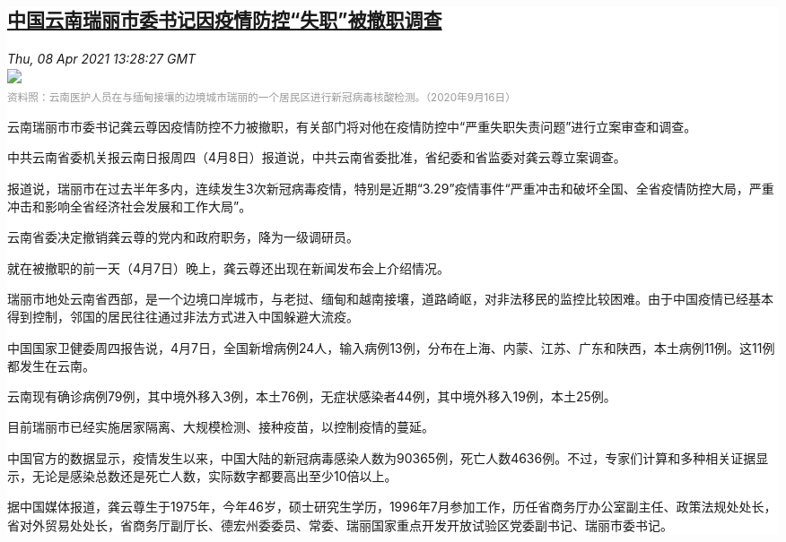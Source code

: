 
[中国云南瑞丽市委书记因疫情防控“失职”被撤职调查](https://www.voachinese.com/a/CCP-party-chief-dismissed-over-covid-19-outbreaks-20210408/5845491.html)
------

<div><i>Thu, 08 Apr 2021 13:28:27 GMT</i></div><img src="https://images.weserv.nl?url=gdb.voanews.com/AE51FA1A-D2BE-4125-8FF9-842F06AF540A_cx0_cy10_cw0_r1_s_w900.jpg" width="100%"><div><small style="color: #999;">资料照：云南医护人员在与缅甸接壤的边境城市瑞丽的一个居民区进行新冠病毒核酸检测。（2020年9月16日）</small></div><p>云南瑞丽市市委书记龚云尊因疫情防控不力被撤职，有关部门将对他在疫情防控中“严重失职失责问题”进行立案审查和调查。 </p><p>中共云南省委机关报云南日报周四（4月8日）报道说，中共云南省委批准，省纪委和省监委对龚云尊立案调查。 </p><p>报道说，瑞丽市在过去半年多内，连续发生3次新冠病毒疫情，特别是近期“3.29”疫情事件“严重冲击和破坏全国、全省疫情防控大局，严重冲击和影响全省经济社会发展和工作大局”。 </p><p>云南省委决定撤销龚云尊的党内和政府职务，降为一级调研员。 </p><p>就在被撤职的前一天（4月7日）晚上，龚云尊还出现在新闻发布会上介绍情况。 </p><p>瑞丽市地处云南省西部，是一个边境口岸城市，与老挝、缅甸和越南接壤，道路崎岖，对非法移民的监控比较困难。由于中国疫情已经基本得到控制，邻国的居民往往通过非法方式进入中国躲避大流疫。 </p><p>中国国家卫健委周四报告说，4月7日，全国新增病例24人，输入病例13例，分布在上海、内蒙、江苏、广东和陕西，本土病例11例。这11例都发生在云南。 </p><p>云南现有确诊病例79例，其中境外移入3例，本土76例，无症状感染者44例，其中境外移入19例，本土25例。 </p><p>目前瑞丽市已经实施居家隔离、大规模检测、接种疫苗，以控制疫情的蔓延。 </p><p>中国官方的数据显示，疫情发生以来，中国大陆的新冠病毒感染人数为90365例，死亡人数4636例。不过，专家们计算和多种相关证据显示，无论是感染总数还是死亡人数，实际数字都要高出至少10倍以上。 </p><p>据中国媒体报道，龚云尊生于1975年，今年46岁，硕士研究生学历，1996年7月参加工作，历任省商务厅办公室副主任、政策法规处处长，省对外贸易处处长，省商务厅副厅长、德宏州委委员、常委、瑞丽国家重点开发开放试验区党委副书记、瑞丽市委书记。</p>
